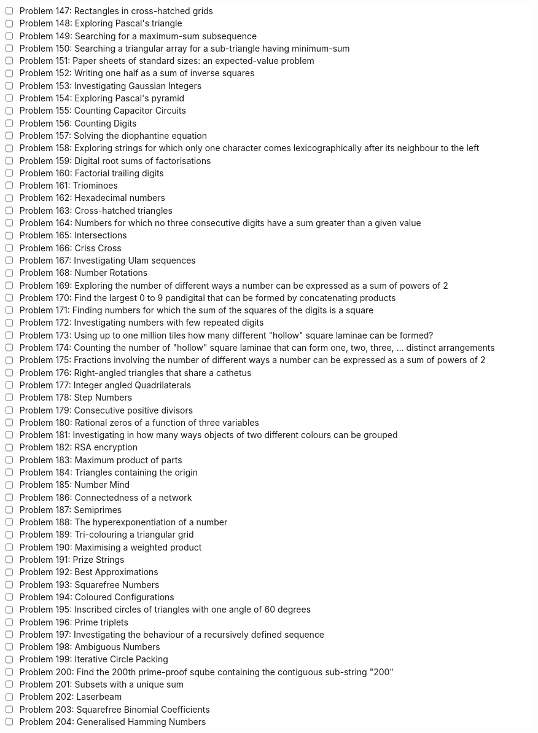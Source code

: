 * [ ] Problem 147: Rectangles in cross-hatched grids
* [ ] Problem 148: Exploring Pascal's triangle
* [ ] Problem 149: Searching for a maximum-sum subsequence
* [ ] Problem 150: Searching a triangular array for a sub-triangle having minimum-sum
* [ ] Problem 151: Paper sheets of standard sizes: an expected-value problem
* [ ] Problem 152: Writing one half as a sum of inverse squares
* [ ] Problem 153: Investigating Gaussian Integers
* [ ] Problem 154: Exploring Pascal's pyramid
* [ ] Problem 155: Counting Capacitor Circuits
* [ ] Problem 156: Counting Digits
* [ ] Problem 157: Solving the diophantine equation
* [ ] Problem 158: Exploring strings for which only one character comes lexicographically after its neighbour to the left
* [ ] Problem 159: Digital root sums of factorisations
* [ ] Problem 160: Factorial trailing digits
* [ ] Problem 161: Triominoes
* [ ] Problem 162: Hexadecimal numbers
* [ ] Problem 163: Cross-hatched triangles
* [ ] Problem 164: Numbers for which no three consecutive digits have a sum greater than a given value
* [ ] Problem 165: Intersections
* [ ] Problem 166: Criss Cross
* [ ] Problem 167: Investigating Ulam sequences
* [ ] Problem 168: Number Rotations
* [ ] Problem 169: Exploring the number of different ways a number can be expressed as a sum of powers of 2
* [ ] Problem 170: Find the largest 0 to 9 pandigital that can be formed by concatenating products
* [ ] Problem 171: Finding numbers for which the sum of the squares of the digits is a square
* [ ] Problem 172: Investigating numbers with few repeated digits
* [ ] Problem 173: Using up to one million tiles how many different "hollow" square laminae can be formed?
* [ ] Problem 174: Counting the number of "hollow" square laminae that can form one, two, three, ... distinct arrangements
* [ ] Problem 175: Fractions involving the number of different ways a number can be expressed as a sum of powers of 2
* [ ] Problem 176: Right-angled triangles that share a cathetus
* [ ] Problem 177: Integer angled Quadrilaterals
* [ ] Problem 178: Step Numbers
* [ ] Problem 179: Consecutive positive divisors
* [ ] Problem 180: Rational zeros of a function of three variables
* [ ] Problem 181: Investigating in how many ways objects of two different colours can be grouped
* [ ] Problem 182: RSA encryption
* [ ] Problem 183: Maximum product of parts
* [ ] Problem 184: Triangles containing the origin
* [ ] Problem 185: Number Mind
* [ ] Problem 186: Connectedness of a network
* [ ] Problem 187: Semiprimes
* [ ] Problem 188: The hyperexponentiation of a number
* [ ] Problem 189: Tri-colouring a triangular grid
* [ ] Problem 190: Maximising a weighted product
* [ ] Problem 191: Prize Strings
* [ ] Problem 192: Best Approximations
* [ ] Problem 193: Squarefree Numbers
* [ ] Problem 194: Coloured Configurations
* [ ] Problem 195: Inscribed circles of triangles with one angle of 60 degrees
* [ ] Problem 196: Prime triplets
* [ ] Problem 197: Investigating the behaviour of a recursively defined sequence
* [ ] Problem 198: Ambiguous Numbers
* [ ] Problem 199: Iterative Circle Packing
* [ ] Problem 200: Find the 200th prime-proof sqube containing the contiguous sub-string "200"
* [ ] Problem 201: Subsets with a unique sum
* [ ] Problem 202: Laserbeam
* [ ] Problem 203: Squarefree Binomial Coefficients
* [ ] Problem 204: Generalised Hamming Numbers